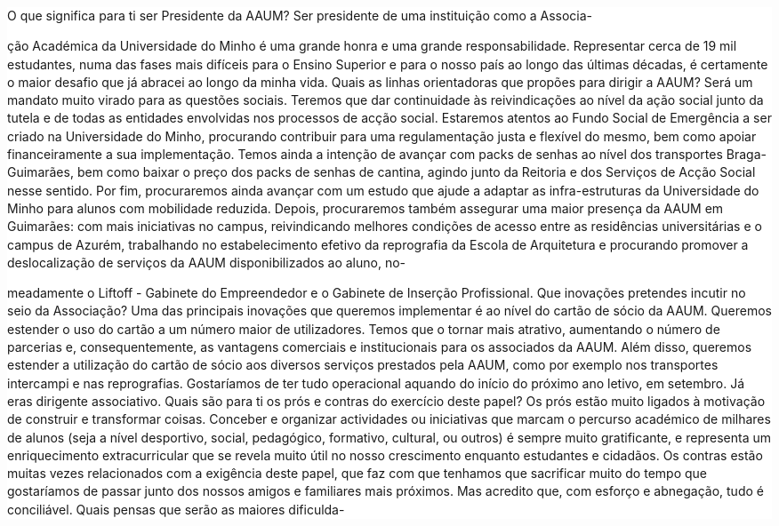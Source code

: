 O que significa para ti ser Presidente da
AAUM?
Ser presidente de uma instituição como a Associa-

ção Académica da Universidade do Minho é uma
grande honra e uma grande responsabilidade. Representar cerca de 19 mil estudantes, numa das
fases mais difíceis para o Ensino Superior e para o
nosso país ao longo das últimas décadas, é certamente o maior desafio que já abracei ao longo da
minha vida.
Quais as linhas orientadoras que propões
para dirigir a AAUM?
Será um mandato muito virado para as questões
sociais. Teremos que dar continuidade às reivindicações ao nível da ação social junto da tutela e
de todas as entidades envolvidas nos processos de
acção social.
Estaremos atentos ao Fundo Social de Emergência
a ser criado na Universidade do Minho, procurando
contribuir para uma regulamentação justa e flexível do mesmo, bem como apoiar financeiramente
a sua implementação. Temos ainda a intenção de
avançar com packs de senhas ao nível dos transportes Braga-Guimarães, bem como baixar o preço
dos packs de senhas de cantina, agindo junto da
Reitoria e dos Serviços de Acção Social nesse sentido.
Por fim, procuraremos ainda avançar com um
estudo que ajude a adaptar as infra-estruturas da
Universidade do Minho para alunos com mobilidade
reduzida.
Depois, procuraremos também assegurar uma
maior presença da AAUM em Guimarães: com
mais iniciativas no campus, reivindicando melhores
condições de acesso entre as residências universitárias e o campus de Azurém, trabalhando no estabelecimento efetivo da reprografia da Escola de
Arquitetura e procurando promover a deslocalização
de serviços da AAUM disponibilizados ao aluno, no-

meadamente o Liftoff - Gabinete do Empreendedor
e o Gabinete de Inserção Profissional.
Que inovações pretendes incutir no seio da
Associação?
Uma das principais inovações que queremos implementar é ao nível do cartão de sócio da AAUM.
Queremos estender o uso do cartão a um número
maior de utilizadores. Temos que o tornar mais atrativo, aumentando o número de parcerias e, consequentemente, as vantagens comerciais e institucionais para os associados da AAUM.
Além disso, queremos estender a utilização do cartão de sócio aos diversos serviços prestados pela
AAUM, como por exemplo nos transportes intercampi e nas reprografias. Gostaríamos de ter tudo operacional aquando do início do próximo ano letivo,
em setembro.
Já eras dirigente associativo. Quais são para
ti os prós e contras do exercício deste papel?
Os prós estão muito ligados à motivação de construir e transformar coisas. Conceber e organizar
actividades ou iniciativas que marcam o percurso
académico de milhares de alunos (seja a nível desportivo, social, pedagógico, formativo, cultural, ou
outros) é sempre muito gratificante, e representa
um enriquecimento extracurricular que se revela
muito útil no nosso crescimento enquanto estudantes e cidadãos. Os contras estão muitas vezes relacionados com a exigência deste papel, que faz com
que tenhamos que sacrificar muito do tempo que
gostaríamos de passar junto dos nossos amigos e
familiares mais próximos. Mas acredito que, com
esforço e abnegação, tudo é conciliável.
Quais pensas que serão as maiores dificulda-
